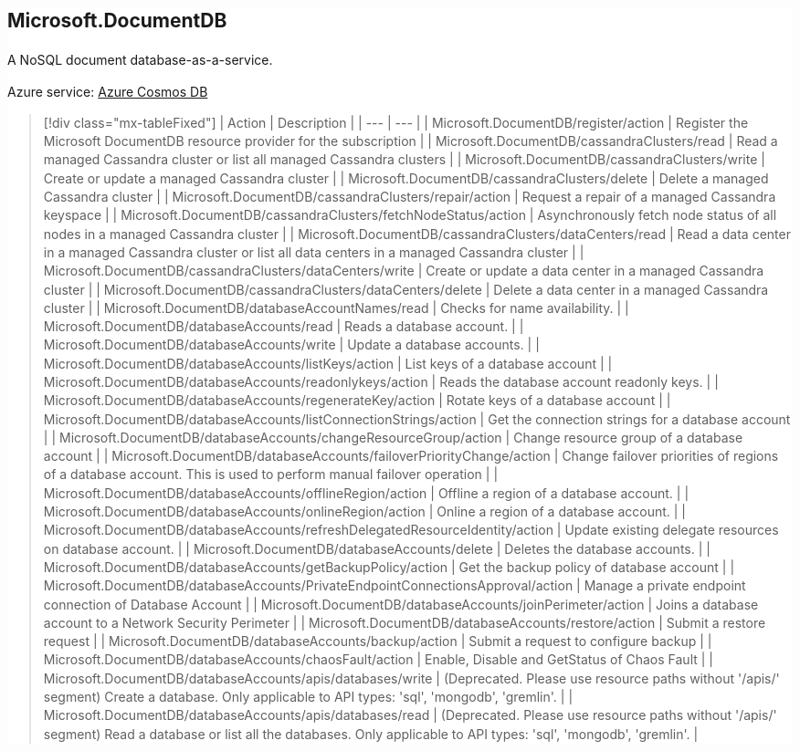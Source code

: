 ## Microsoft.DocumentDB

A NoSQL document database-as-a-service.

Azure service: [Azure Cosmos DB](/azure/cosmos-db/)

> [!div class="mx-tableFixed"]
> | Action | Description |
> | --- | --- |
> | Microsoft.DocumentDB/register/action |  Register the Microsoft DocumentDB resource provider for the subscription |
> | Microsoft.DocumentDB/cassandraClusters/read | Read a managed Cassandra cluster or list all managed Cassandra clusters |
> | Microsoft.DocumentDB/cassandraClusters/write | Create or update a managed Cassandra cluster |
> | Microsoft.DocumentDB/cassandraClusters/delete | Delete a managed Cassandra cluster |
> | Microsoft.DocumentDB/cassandraClusters/repair/action | Request a repair of a managed Cassandra keyspace |
> | Microsoft.DocumentDB/cassandraClusters/fetchNodeStatus/action | Asynchronously fetch node status of all nodes in a managed Cassandra cluster |
> | Microsoft.DocumentDB/cassandraClusters/dataCenters/read | Read a data center in a managed Cassandra cluster or list all data centers in a managed Cassandra cluster |
> | Microsoft.DocumentDB/cassandraClusters/dataCenters/write | Create or update a data center in a managed Cassandra cluster |
> | Microsoft.DocumentDB/cassandraClusters/dataCenters/delete | Delete a data center in a managed Cassandra cluster |
> | Microsoft.DocumentDB/databaseAccountNames/read | Checks for name availability. |
> | Microsoft.DocumentDB/databaseAccounts/read | Reads a database account. |
> | Microsoft.DocumentDB/databaseAccounts/write | Update a database accounts. |
> | Microsoft.DocumentDB/databaseAccounts/listKeys/action | List keys of a database account |
> | Microsoft.DocumentDB/databaseAccounts/readonlykeys/action | Reads the database account readonly keys. |
> | Microsoft.DocumentDB/databaseAccounts/regenerateKey/action | Rotate keys of a database account |
> | Microsoft.DocumentDB/databaseAccounts/listConnectionStrings/action | Get the connection strings for a database account |
> | Microsoft.DocumentDB/databaseAccounts/changeResourceGroup/action | Change resource group of a database account |
> | Microsoft.DocumentDB/databaseAccounts/failoverPriorityChange/action | Change failover priorities of regions of a database account. This is used to perform manual failover operation |
> | Microsoft.DocumentDB/databaseAccounts/offlineRegion/action | Offline a region of a database account.  |
> | Microsoft.DocumentDB/databaseAccounts/onlineRegion/action | Online a region of a database account. |
> | Microsoft.DocumentDB/databaseAccounts/refreshDelegatedResourceIdentity/action | Update existing delegate resources on database account. |
> | Microsoft.DocumentDB/databaseAccounts/delete | Deletes the database accounts. |
> | Microsoft.DocumentDB/databaseAccounts/getBackupPolicy/action | Get the backup policy of database account |
> | Microsoft.DocumentDB/databaseAccounts/PrivateEndpointConnectionsApproval/action | Manage a private endpoint connection of Database Account |
> | Microsoft.DocumentDB/databaseAccounts/joinPerimeter/action | Joins a database account to a Network Security Perimeter |
> | Microsoft.DocumentDB/databaseAccounts/restore/action | Submit a restore request |
> | Microsoft.DocumentDB/databaseAccounts/backup/action | Submit a request to configure backup |
> | Microsoft.DocumentDB/databaseAccounts/chaosFault/action | Enable, Disable and GetStatus of Chaos Fault |
> | Microsoft.DocumentDB/databaseAccounts/apis/databases/write | (Deprecated. Please use resource paths without '/apis/' segment) Create a database. Only applicable to API types: 'sql', 'mongodb', 'gremlin'. |
> | Microsoft.DocumentDB/databaseAccounts/apis/databases/read | (Deprecated. Please use resource paths without '/apis/' segment) Read a database or list all the databases. Only applicable to API types: 'sql', 'mongodb', 'gremlin'. |